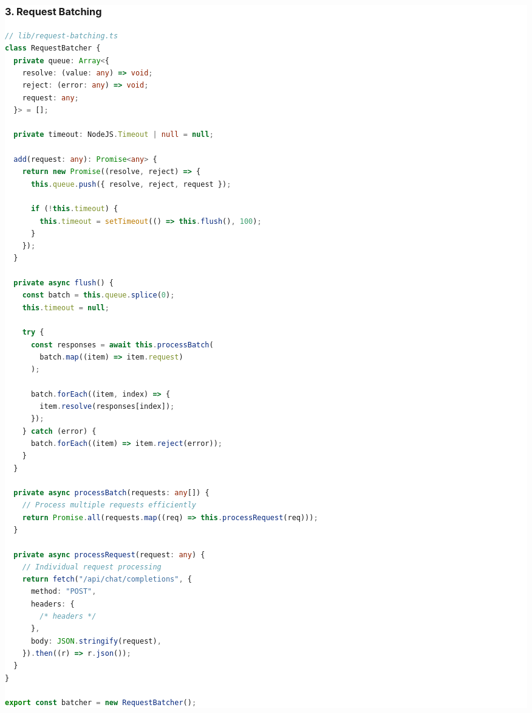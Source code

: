 ### 3. Request Batching

```typescript
// lib/request-batching.ts
class RequestBatcher {
  private queue: Array<{
    resolve: (value: any) => void;
    reject: (error: any) => void;
    request: any;
  }> = [];

  private timeout: NodeJS.Timeout | null = null;

  add(request: any): Promise<any> {
    return new Promise((resolve, reject) => {
      this.queue.push({ resolve, reject, request });

      if (!this.timeout) {
        this.timeout = setTimeout(() => this.flush(), 100);
      }
    });
  }

  private async flush() {
    const batch = this.queue.splice(0);
    this.timeout = null;

    try {
      const responses = await this.processBatch(
        batch.map((item) => item.request)
      );

      batch.forEach((item, index) => {
        item.resolve(responses[index]);
      });
    } catch (error) {
      batch.forEach((item) => item.reject(error));
    }
  }

  private async processBatch(requests: any[]) {
    // Process multiple requests efficiently
    return Promise.all(requests.map((req) => this.processRequest(req)));
  }

  private async processRequest(request: any) {
    // Individual request processing
    return fetch("/api/chat/completions", {
      method: "POST",
      headers: {
        /* headers */
      },
      body: JSON.stringify(request),
    }).then((r) => r.json());
  }
}

export const batcher = new RequestBatcher();
```
